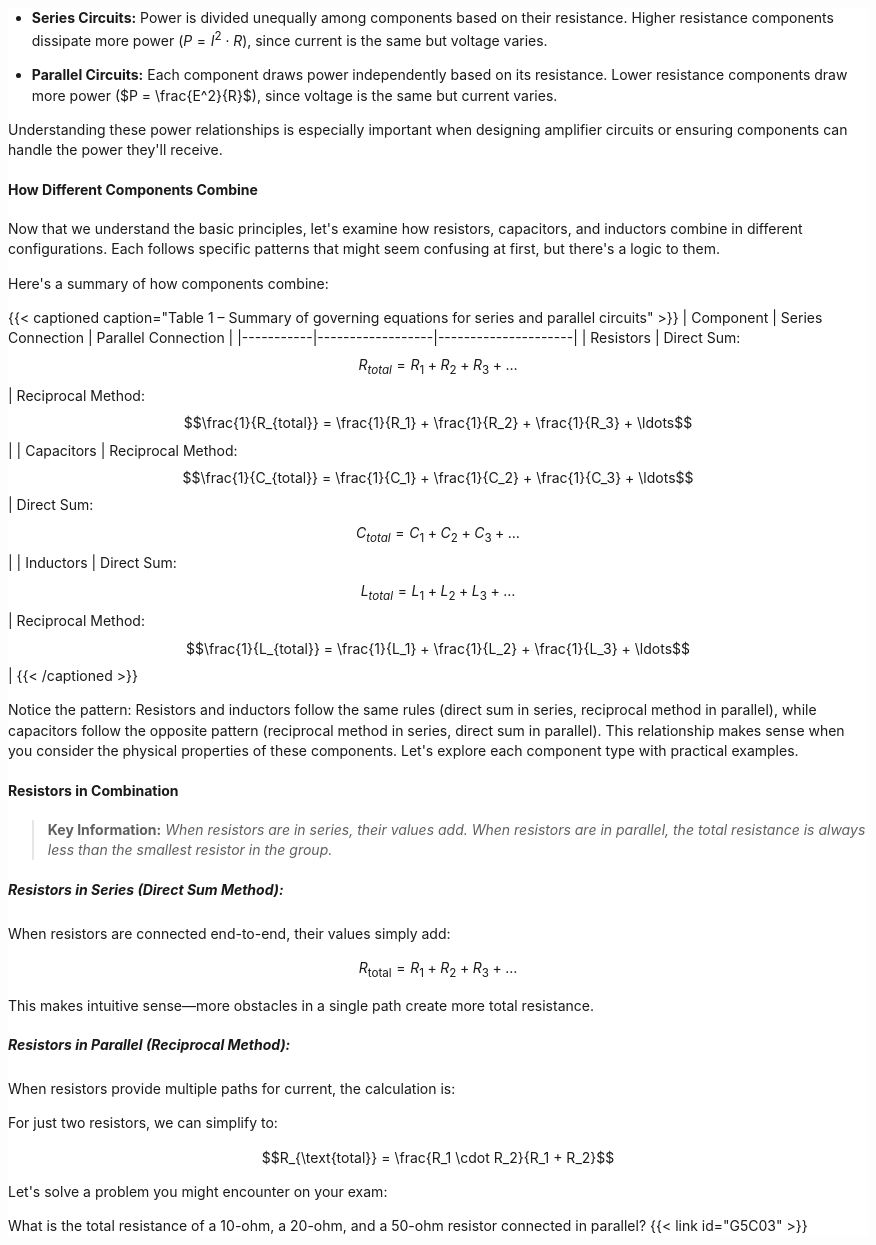 * **Series Circuits:** Power is divided unequally among components based on their resistance. Higher resistance components dissipate more power ($P = I^2 \cdot R$), since current is the same but voltage varies.

* **Parallel Circuits:** Each component draws power independently based on its resistance. Lower resistance components draw more power ($P = \frac{E^2}{R}$), since voltage is the same but current varies.

Understanding these power relationships is especially important when designing amplifier circuits or ensuring components can handle the power they'll receive.

#### How Different Components Combine

Now that we understand the basic principles, let's examine how resistors, capacitors, and inductors combine in different configurations. Each follows specific patterns that might seem confusing at first, but there's a logic to them.

Here's a summary of how components combine:

{{< captioned caption="Table 1 – Summary of governing equations for series and parallel circuits" >}}
| Component | Series Connection | Parallel Connection |
|-----------|------------------|---------------------|
| Resistors | Direct Sum: $$R_{total} = R_1 + R_2 + R_3 + \ldots$$ | Reciprocal Method: $$\frac{1}{R_{total}} = \frac{1}{R_1} + \frac{1}{R_2} + \frac{1}{R_3} + \ldots$$|
| Capacitors | Reciprocal Method: $$\frac{1}{C_{total}} = \frac{1}{C_1} + \frac{1}{C_2} + \frac{1}{C_3} + \ldots$$| Direct Sum: $$C_{total} = C_1 + C_2 + C_3 + \ldots$$ |
| Inductors | Direct Sum: $$L_{total} = L_1 + L_2 + L_3 + \ldots$$ | Reciprocal Method: $$\frac{1}{L_{total}} = \frac{1}{L_1} + \frac{1}{L_2} + \frac{1}{L_3} + \ldots$$|
{{< /captioned >}}

Notice the pattern: Resistors and inductors follow the same rules (direct sum in series, reciprocal method in parallel), while capacitors follow the opposite pattern (reciprocal method in series, direct sum in parallel). This relationship makes sense when you consider the physical properties of these components. Let's explore each component type with practical examples.

#### Resistors in Combination

> **Key Information:** *When resistors are in series, their values add. When resistors are in parallel, the total resistance is always less than the smallest resistor in the group.*

##### **Resistors in Series (Direct Sum Method):**
When resistors are connected end-to-end, their values simply add:

$$ R_\text{total} = R_1 + R_2 + R_3 + \ldots $$

This makes intuitive sense—more obstacles in a single path create more total resistance.

##### **Resistors in Parallel (Reciprocal Method):**
When resistors provide multiple paths for current, the calculation is:

For just two resistors, we can simplify to:

$$R_{\text{total}} = \frac{R_1 \cdot R_2}{R_1 + R_2}$$

Let's solve a problem you might encounter on your exam:

What is the total resistance of a 10-ohm, a 20-ohm, and a 50-ohm resistor connected in parallel? {{< link id="G5C03" >}}
